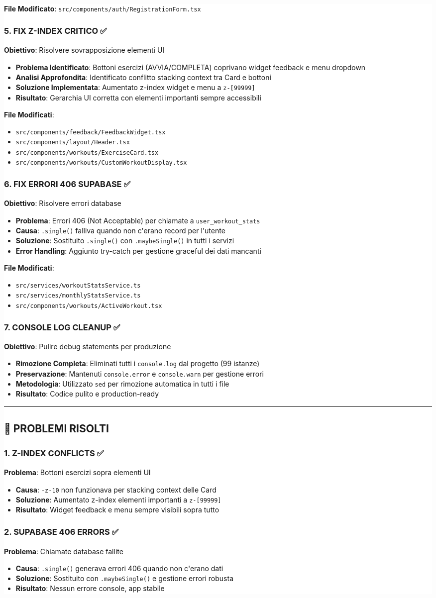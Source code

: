 **File Modificato**: `src/components/auth/RegistrationForm.tsx`

### **5. FIX Z-INDEX CRITICO** ✅
**Obiettivo**: Risolvere sovrapposizione elementi UI
- **Problema Identificato**: Bottoni esercizi (AVVIA/COMPLETA) coprivano widget feedback e menu dropdown
- **Analisi Approfondita**: Identificato conflitto stacking context tra Card e bottoni
- **Soluzione Implementata**: Aumentato z-index widget e menu a `z-[99999]`
- **Risultato**: Gerarchia UI corretta con elementi importanti sempre accessibili

**File Modificati**:
- `src/components/feedback/FeedbackWidget.tsx`
- `src/components/layout/Header.tsx`
- `src/components/workouts/ExerciseCard.tsx`
- `src/components/workouts/CustomWorkoutDisplay.tsx`

### **6. FIX ERRORI 406 SUPABASE** ✅
**Obiettivo**: Risolvere errori database
- **Problema**: Errori 406 (Not Acceptable) per chiamate a `user_workout_stats`
- **Causa**: `.single()` falliva quando non c'erano record per l'utente
- **Soluzione**: Sostituito `.single()` con `.maybeSingle()` in tutti i servizi
- **Error Handling**: Aggiunto try-catch per gestione graceful dei dati mancanti

**File Modificati**:
- `src/services/workoutStatsService.ts`
- `src/services/monthlyStatsService.ts`
- `src/components/workouts/ActiveWorkout.tsx`

### **7. CONSOLE LOG CLEANUP** ✅
**Obiettivo**: Pulire debug statements per produzione
- **Rimozione Completa**: Eliminati tutti i `console.log` dal progetto (99 istanze)
- **Preservazione**: Mantenuti `console.error` e `console.warn` per gestione errori
- **Metodologia**: Utilizzato `sed` per rimozione automatica in tutti i file
- **Risultato**: Codice pulito e production-ready

---

## 🔧 **PROBLEMI RISOLTI**

### **1. Z-INDEX CONFLICTS** ✅
**Problema**: Bottoni esercizi sopra elementi UI
- **Causa**: `-z-10` non funzionava per stacking context delle Card
- **Soluzione**: Aumentato z-index elementi importanti a `z-[99999]`
- **Risultato**: Widget feedback e menu sempre visibili sopra tutto

### **2. SUPABASE 406 ERRORS** ✅
**Problema**: Chiamate database fallite
- **Causa**: `.single()` generava errori 406 quando non c'erano dati
- **Soluzione**: Sostituito con `.maybeSingle()` e gestione errori robusta
- **Risultato**: Nessun errore console, app stabile
